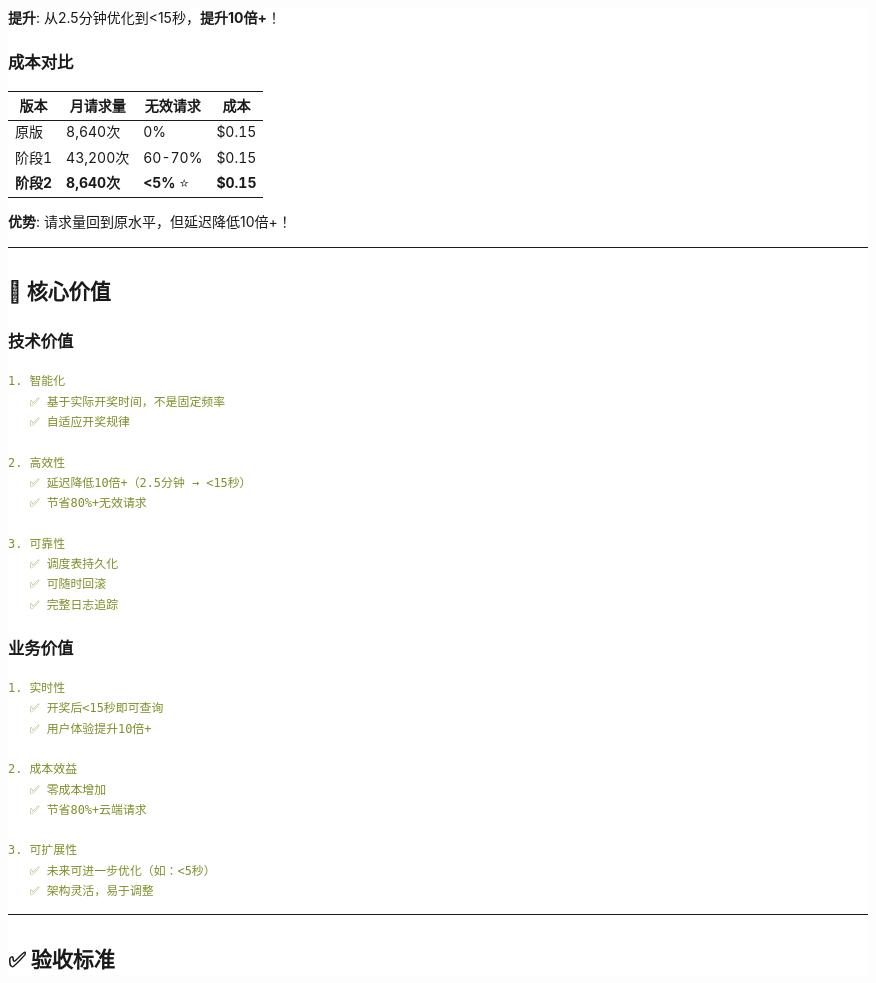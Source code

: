**提升**: 从2.5分钟优化到<15秒，**提升10倍+**！

### 成本对比
| 版本 | 月请求量 | 无效请求 | 成本 |
|------|---------|---------|------|
| 原版 | 8,640次 | 0% | $0.15 |
| 阶段1 | 43,200次 | 60-70% | $0.15 |
| **阶段2** | **8,640次** | **<5%** ⭐ | **$0.15** |

**优势**: 请求量回到原水平，但延迟降低10倍+！

---

## 🎯 核心价值

### 技术价值
```yaml
1. 智能化
   ✅ 基于实际开奖时间，不是固定频率
   ✅ 自适应开奖规律

2. 高效性
   ✅ 延迟降低10倍+（2.5分钟 → <15秒）
   ✅ 节省80%+无效请求

3. 可靠性
   ✅ 调度表持久化
   ✅ 可随时回滚
   ✅ 完整日志追踪
```

### 业务价值
```yaml
1. 实时性
   ✅ 开奖后<15秒即可查询
   ✅ 用户体验提升10倍+

2. 成本效益
   ✅ 零成本增加
   ✅ 节省80%+云端请求

3. 可扩展性
   ✅ 未来可进一步优化（如：<5秒）
   ✅ 架构灵活，易于调整
```

---

## ✅ 验收标准

